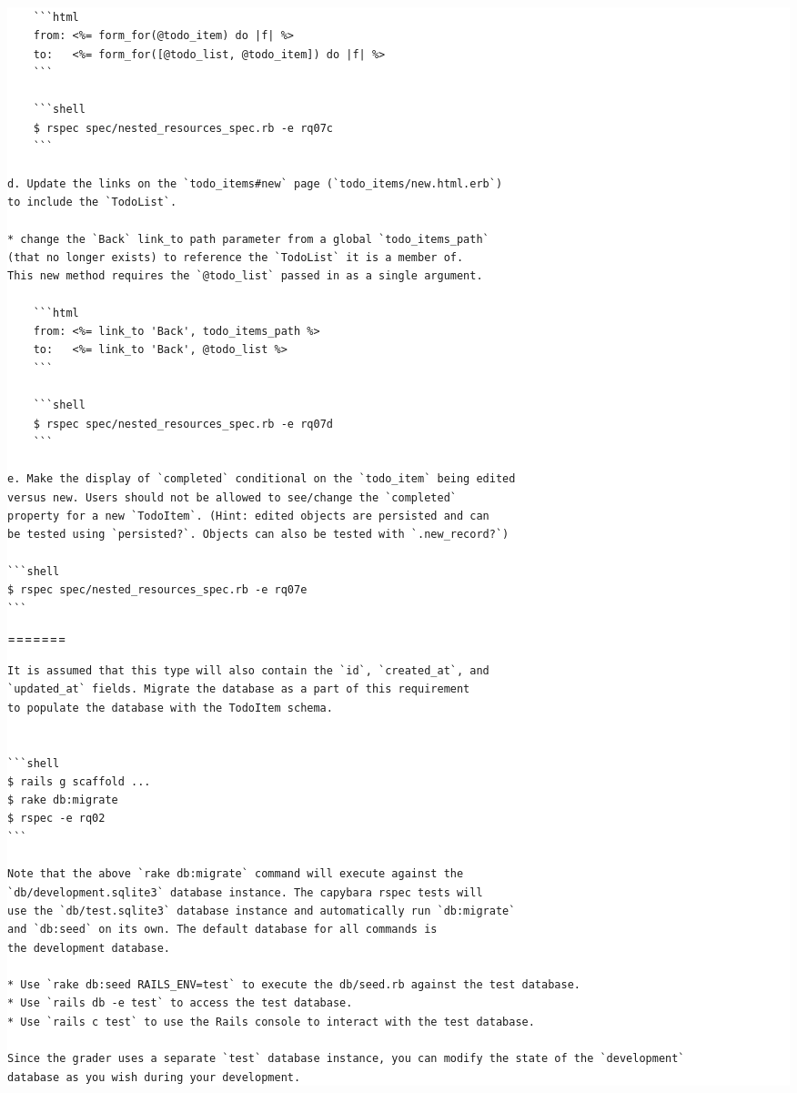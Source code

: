        ```html
        from: <%= form_for(@todo_item) do |f| %>
        to:   <%= form_for([@todo_list, @todo_item]) do |f| %>
        ```

        ```shell
        $ rspec spec/nested_resources_spec.rb -e rq07c
        ```

    d. Update the links on the `todo_items#new` page (`todo_items/new.html.erb`) 
    to include the `TodoList`.

    * change the `Back` link_to path parameter from a global `todo_items_path` 
    (that no longer exists) to reference the `TodoList` it is a member of. 
    This new method requires the `@todo_list` passed in as a single argument.

        ```html
        from: <%= link_to 'Back', todo_items_path %>
        to:   <%= link_to 'Back', @todo_list %>
        ```

        ```shell
        $ rspec spec/nested_resources_spec.rb -e rq07d
        ```

    e. Make the display of `completed` conditional on the `todo_item` being edited 
    versus new. Users should not be allowed to see/change the `completed` 
    property for a new `TodoItem`. (Hint: edited objects are persisted and can 
    be tested using `persisted?`. Objects can also be tested with `.new_record?`)

    ```shell
    $ rspec spec/nested_resources_spec.rb -e rq07e
    ```
=======

    It is assumed that this type will also contain the `id`, `created_at`, and 
    `updated_at` fields. Migrate the database as a part of this requirement 
    to populate the database with the TodoItem schema.


    ```shell
    $ rails g scaffold ... 
    $ rake db:migrate 
    $ rspec -e rq02
    ```

    Note that the above `rake db:migrate` command will execute against the 
    `db/development.sqlite3` database instance. The capybara rspec tests will 
    use the `db/test.sqlite3` database instance and automatically run `db:migrate`
    and `db:seed` on its own. The default database for all commands is 
    the development database.

    * Use `rake db:seed RAILS_ENV=test` to execute the db/seed.rb against the test database.
    * Use `rails db -e test` to access the test database.
    * Use `rails c test` to use the Rails console to interact with the test database.

    Since the grader uses a separate `test` database instance, you can modify the state of the `development`
    database as you wish during your development.
